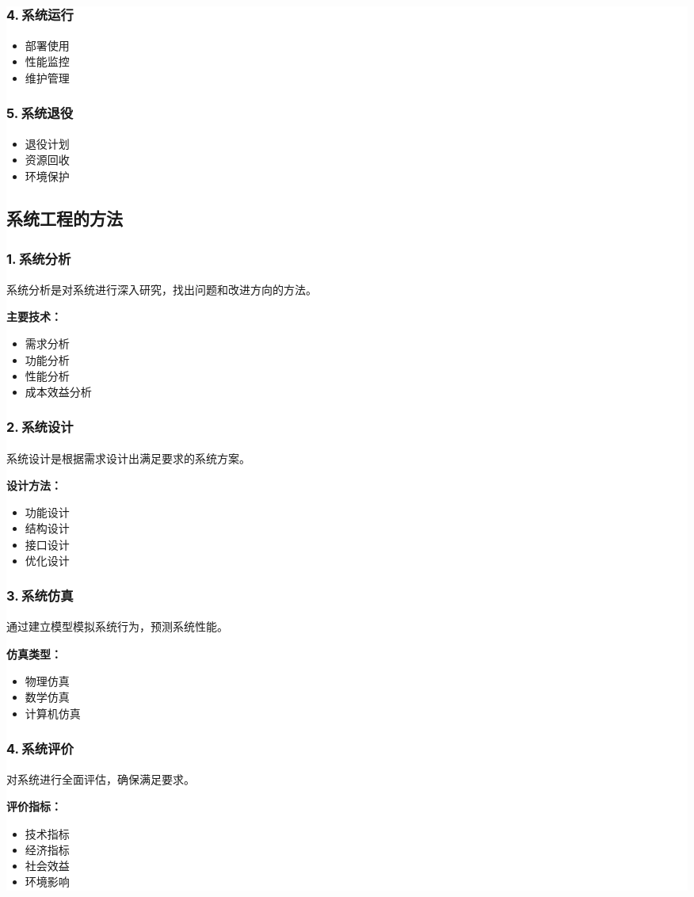 ### 4. 系统运行

- 部署使用
- 性能监控
- 维护管理

### 5. 系统退役

- 退役计划
- 资源回收
- 环境保护

## 系统工程的方法

### 1. 系统分析

系统分析是对系统进行深入研究，找出问题和改进方向的方法。

**主要技术：**
- 需求分析
- 功能分析
- 性能分析
- 成本效益分析

### 2. 系统设计

系统设计是根据需求设计出满足要求的系统方案。

**设计方法：**
- 功能设计
- 结构设计
- 接口设计
- 优化设计

### 3. 系统仿真

通过建立模型模拟系统行为，预测系统性能。

**仿真类型：**
- 物理仿真
- 数学仿真
- 计算机仿真

### 4. 系统评价

对系统进行全面评估，确保满足要求。

**评价指标：**
- 技术指标
- 经济指标
- 社会效益
- 环境影响
